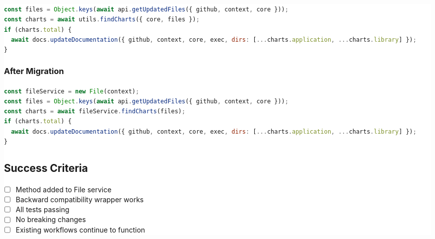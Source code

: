 ```javascript
const files = Object.keys(await api.getUpdatedFiles({ github, context, core }));
const charts = await utils.findCharts({ core, files });
if (charts.total) {
  await docs.updateDocumentation({ github, context, core, exec, dirs: [...charts.application, ...charts.library] });
}
```

### After Migration

```javascript
const fileService = new File(context);
const files = Object.keys(await api.getUpdatedFiles({ github, context, core }));
const charts = await fileService.findCharts(files);
if (charts.total) {
  await docs.updateDocumentation({ github, context, core, exec, dirs: [...charts.application, ...charts.library] });
}
```

## Success Criteria

- [ ] Method added to File service
- [ ] Backward compatibility wrapper works
- [ ] All tests passing
- [ ] No breaking changes
- [ ] Existing workflows continue to function
